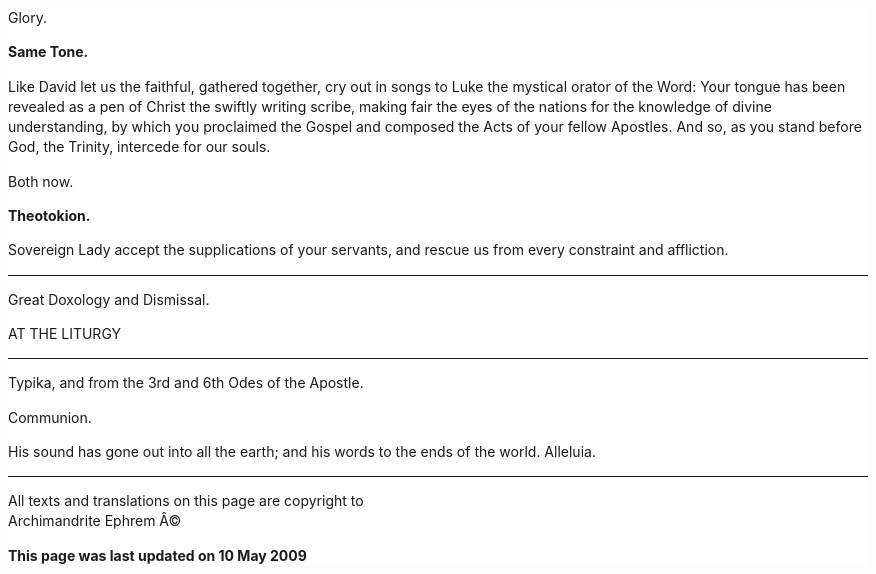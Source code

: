 Glory.

**Same Tone.**

Like David let us the faithful, gathered together, cry out in songs to
Luke the mystical orator of the Word: Your tongue has been revealed as a
pen of Christ the swiftly writing scribe, making fair the eyes of the
nations for the knowledge of divine understanding, by which you
proclaimed the Gospel and composed the Acts of your fellow Apostles. And
so, as you stand before God, the Trinity, intercede for our souls.

Both now.

**Theotokion.**

Sovereign Lady accept the supplications of your servants, and rescue us
from every constraint and affliction.

****

Great Doxology and Dismissal.

AT THE LITURGY

****

Typika, and from the 3rd and 6th Odes of the Apostle.

Communion.

His sound has gone out into all the earth; and his words to the ends of
the world. Alleluia.

------------------------------------------------------------------------

All texts and translations on this page are copyright to\
Archimandrite Ephrem Â©

**This page was last updated on 10 May 2009**
